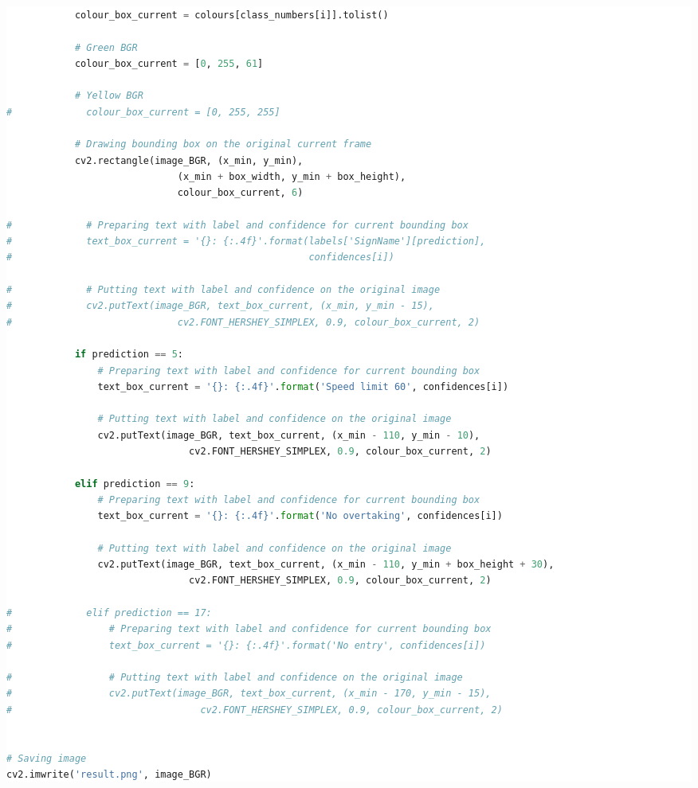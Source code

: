 ```python
            colour_box_current = colours[class_numbers[i]].tolist()
            
            # Green BGR
            colour_box_current = [0, 255, 61]
            
            # Yellow BGR
#             colour_box_current = [0, 255, 255]

            # Drawing bounding box on the original current frame
            cv2.rectangle(image_BGR, (x_min, y_min),
                              (x_min + box_width, y_min + box_height),
                              colour_box_current, 6)

#             # Preparing text with label and confidence for current bounding box
#             text_box_current = '{}: {:.4f}'.format(labels['SignName'][prediction],
#                                                    confidences[i])
            
#             # Putting text with label and confidence on the original image
#             cv2.putText(image_BGR, text_box_current, (x_min, y_min - 15),
#                             cv2.FONT_HERSHEY_SIMPLEX, 0.9, colour_box_current, 2)
            
            if prediction == 5:
                # Preparing text with label and confidence for current bounding box
                text_box_current = '{}: {:.4f}'.format('Speed limit 60', confidences[i])

                # Putting text with label and confidence on the original image
                cv2.putText(image_BGR, text_box_current, (x_min - 110, y_min - 10),
                                cv2.FONT_HERSHEY_SIMPLEX, 0.9, colour_box_current, 2)
                
            elif prediction == 9:            
                # Preparing text with label and confidence for current bounding box
                text_box_current = '{}: {:.4f}'.format('No overtaking', confidences[i])

                # Putting text with label and confidence on the original image
                cv2.putText(image_BGR, text_box_current, (x_min - 110, y_min + box_height + 30),
                                cv2.FONT_HERSHEY_SIMPLEX, 0.9, colour_box_current, 2)

#             elif prediction == 17:            
#                 # Preparing text with label and confidence for current bounding box
#                 text_box_current = '{}: {:.4f}'.format('No entry', confidences[i])

#                 # Putting text with label and confidence on the original image
#                 cv2.putText(image_BGR, text_box_current, (x_min - 170, y_min - 15),
#                                 cv2.FONT_HERSHEY_SIMPLEX, 0.9, colour_box_current, 2)
                
                
# Saving image
cv2.imwrite('result.png', image_BGR)

```
